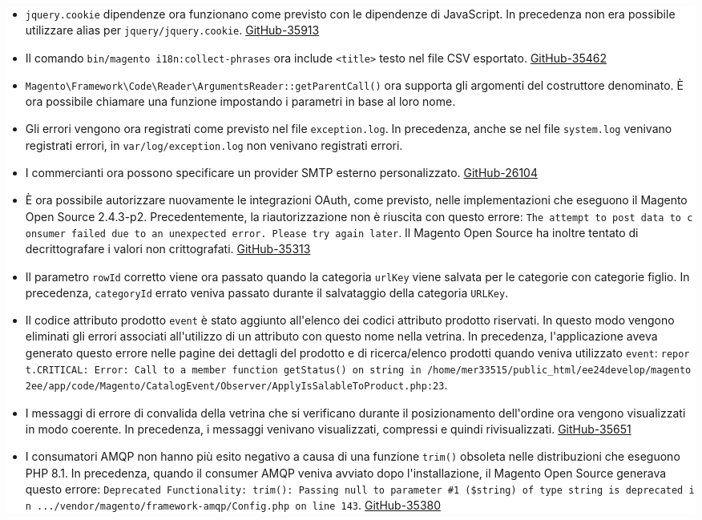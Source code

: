 * `jquery.cookie` dipendenze ora funzionano come previsto con le dipendenze di JavaScript. In precedenza non era possibile utilizzare alias per `jquery/jquery.cookie`. [GitHub-35913](https://github.com/magento/magento2/issues/35913)



* Il comando `bin/magento i18n:collect-phrases` ora include `<title>` testo nel file CSV esportato. [GitHub-35462](https://github.com/magento/magento2/issues/35462)



* `Magento\Framework\Code\Reader\ArgumentsReader::getParentCall()` ora supporta gli argomenti del costruttore denominato. È ora possibile chiamare una funzione impostando i parametri in base al loro nome.



* Gli errori vengono ora registrati come previsto nel file `exception.log`. In precedenza, anche se nel file `system.log` venivano registrati errori, in `var/log/exception.log` non venivano registrati errori.



* I commercianti ora possono specificare un provider SMTP esterno personalizzato. [GitHub-26104](https://github.com/magento/magento2/issues/26104)



* È ora possibile autorizzare nuovamente le integrazioni OAuth, come previsto, nelle implementazioni che eseguono il Magento Open Source 2.4.3-p2. Precedentemente, la riautorizzazione non è riuscita con questo errore: `The attempt to post data to consumer failed due to an unexpected error. Please try again later`. Il Magento Open Source ha inoltre tentato di decrittografare i valori non crittografati. [GitHub-35313](https://github.com/magento/magento2/issues/35313)



* Il parametro `rowId` corretto viene ora passato quando la categoria `urlKey` viene salvata per le categorie con categorie figlio. In precedenza, `categoryId` errato veniva passato durante il salvataggio della categoria `URLKey`.



* Il codice attributo prodotto `event` è stato aggiunto all&#39;elenco dei codici attributo prodotto riservati. In questo modo vengono eliminati gli errori associati all&#39;utilizzo di un attributo con questo nome nella vetrina. In precedenza, l&#39;applicazione aveva generato questo errore nelle pagine dei dettagli del prodotto e di ricerca/elenco prodotti quando veniva utilizzato `event`: `report.CRITICAL: Error: Call to a member function getStatus() on string in /home/mer33515/public_html/ee24develop/magento2ee/app/code/Magento/CatalogEvent/Observer/ApplyIsSalableToProduct.php:23`.



* I messaggi di errore di convalida della vetrina che si verificano durante il posizionamento dell&#39;ordine ora vengono visualizzati in modo coerente. In precedenza, i messaggi venivano visualizzati, compressi e quindi rivisualizzati. [GitHub-35651](https://github.com/magento/magento2/issues/35651)



* I consumatori AMQP non hanno più esito negativo a causa di una funzione `trim()` obsoleta nelle distribuzioni che eseguono PHP 8.1. In precedenza, quando il consumer AMQP veniva avviato dopo l&#39;installazione, il Magento Open Source generava questo errore: `Deprecated Functionality: trim(): Passing null to parameter #1 ($string) of type string is deprecated in .../vendor/magento/framework-amqp/Config.php on line 143`. [GitHub-35380](https://github.com/magento/magento2/issues/35380)
